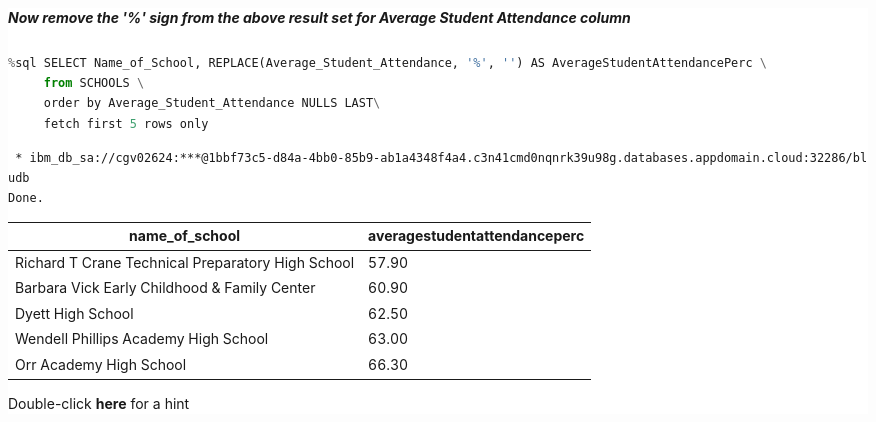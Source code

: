 ##### Now remove the '%' sign from the above result set for Average Student Attendance column



```python
%sql SELECT Name_of_School, REPLACE(Average_Student_Attendance, '%', '') AS AverageStudentAttendancePerc \
     from SCHOOLS \
     order by Average_Student_Attendance NULLS LAST\
     fetch first 5 rows only
```

     * ibm_db_sa://cgv02624:***@1bbf73c5-d84a-4bb0-85b9-ab1a4348f4a4.c3n41cmd0nqnrk39u98g.databases.appdomain.cloud:32286/bludb
    Done.





<table>
    <thead>
        <tr>
            <th>name_of_school</th>
            <th>averagestudentattendanceperc</th>
        </tr>
    </thead>
    <tbody>
        <tr>
            <td>Richard T Crane Technical Preparatory High School</td>
            <td>57.90</td>
        </tr>
        <tr>
            <td>Barbara Vick Early Childhood &amp; Family Center</td>
            <td>60.90</td>
        </tr>
        <tr>
            <td>Dyett High School</td>
            <td>62.50</td>
        </tr>
        <tr>
            <td>Wendell Phillips Academy High School</td>
            <td>63.00</td>
        </tr>
        <tr>
            <td>Orr Academy High School</td>
            <td>66.30</td>
        </tr>
    </tbody>
</table>



Double-click **here** for a hint

